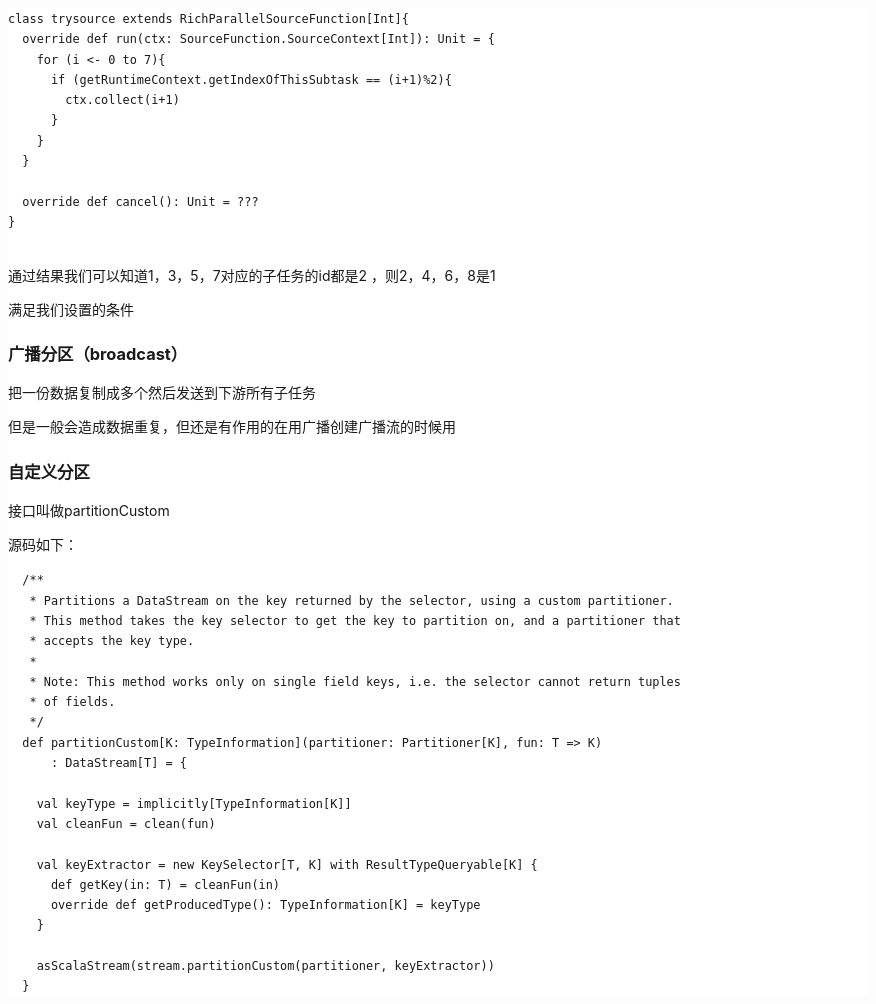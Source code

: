 ```
class trysource extends RichParallelSourceFunction[Int]{
  override def run(ctx: SourceFunction.SourceContext[Int]): Unit = {
    for (i <- 0 to 7){
      if (getRuntimeContext.getIndexOfThisSubtask == (i+1)%2){
        ctx.collect(i+1)
      }
    }
  }

  override def cancel(): Unit = ???
}


```

通过结果我们可以知道1，3，5，7对应的子任务的id都是2 ，则2，4，6，8是1

满足我们设置的条件

### 广播分区（broadcast）

把一份数据复制成多个然后发送到下游所有子任务

但是一般会造成数据重复，但还是有作用的在用广播创建广播流的时候用

### 自定义分区

接口叫做partitionCustom

源码如下：

```
  /**
   * Partitions a DataStream on the key returned by the selector, using a custom partitioner.
   * This method takes the key selector to get the key to partition on, and a partitioner that
   * accepts the key type.
   *
   * Note: This method works only on single field keys, i.e. the selector cannot return tuples
   * of fields.
   */
  def partitionCustom[K: TypeInformation](partitioner: Partitioner[K], fun: T => K)
      : DataStream[T] = {
  
    val keyType = implicitly[TypeInformation[K]]
    val cleanFun = clean(fun)
  
    val keyExtractor = new KeySelector[T, K] with ResultTypeQueryable[K] {
      def getKey(in: T) = cleanFun(in)
      override def getProducedType(): TypeInformation[K] = keyType
    }

    asScalaStream(stream.partitionCustom(partitioner, keyExtractor))
  }
```
